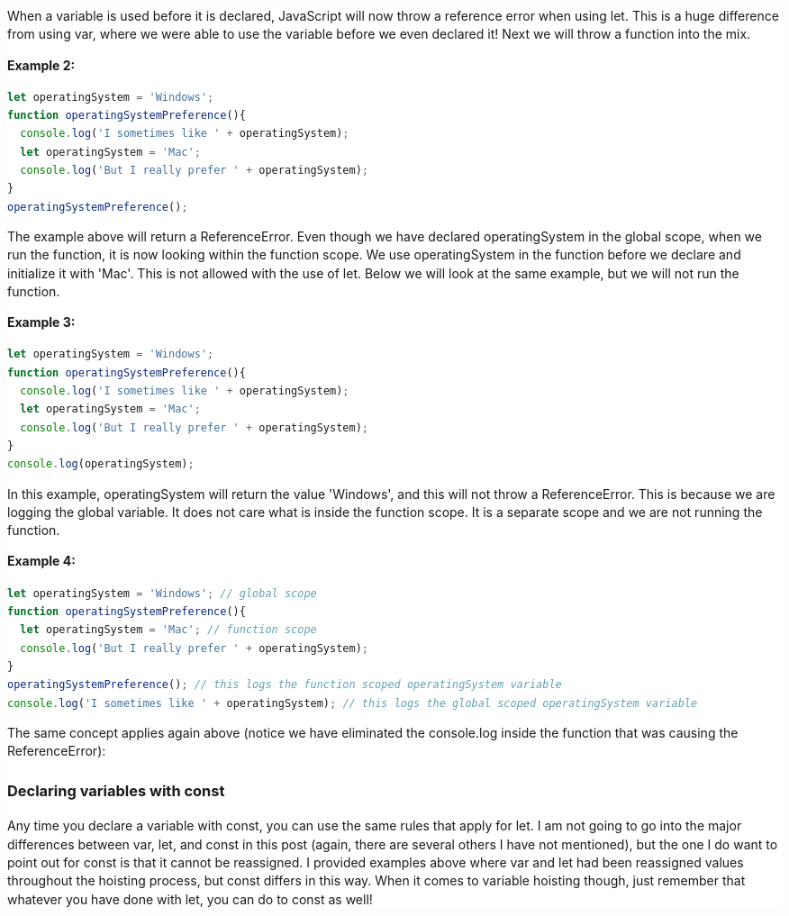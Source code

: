When a variable is used before it is declared, JavaScript will now throw a reference error when using let. This is a huge difference from using var, where we were able to use the variable before we even declared it! Next we will throw a function into the mix.

**Example 2:**

```js
let operatingSystem = 'Windows';
function operatingSystemPreference(){
  console.log('I sometimes like ' + operatingSystem);
  let operatingSystem = 'Mac';
  console.log('But I really prefer ' + operatingSystem);
}
operatingSystemPreference();
```
The example above will return a ReferenceError. Even though we have declared operatingSystem in the global scope, when we run the function, it is now looking within the function scope. We use operatingSystem in the function before we declare and initialize it with 'Mac'. This is not allowed with the use of let. Below we will look at the same example, but we will not run the function.

**Example 3:**
```js
let operatingSystem = 'Windows';
function operatingSystemPreference(){
  console.log('I sometimes like ' + operatingSystem);
  let operatingSystem = 'Mac';
  console.log('But I really prefer ' + operatingSystem);
}
console.log(operatingSystem);
```

In this example, operatingSystem will return the value 'Windows', and this will not throw a ReferenceError. This is because we are logging the global variable. It does not care what is inside the function scope. It is a separate scope and we are not running the function.  

**Example 4:**
```js
let operatingSystem = 'Windows'; // global scope
function operatingSystemPreference(){
  let operatingSystem = 'Mac'; // function scope
  console.log('But I really prefer ' + operatingSystem);
}
operatingSystemPreference(); // this logs the function scoped operatingSystem variable
console.log('I sometimes like ' + operatingSystem); // this logs the global scoped operatingSystem variable
```
The same concept applies again above (notice we have eliminated the console.log inside the function that was causing the ReferenceError):
### Declaring variables with const

Any time you declare a variable with const, you can use the same rules that apply for let. I am not going to go into the major differences between var, let, and const in this post (again, there are several others I have not mentioned), but the one I do want to point out for const is that it cannot be reassigned. I provided examples above where var and let had been reassigned values throughout the hoisting process, but const differs in this way. When it comes to variable hoisting though, just remember that whatever you have done with let, you can do to const as well!
